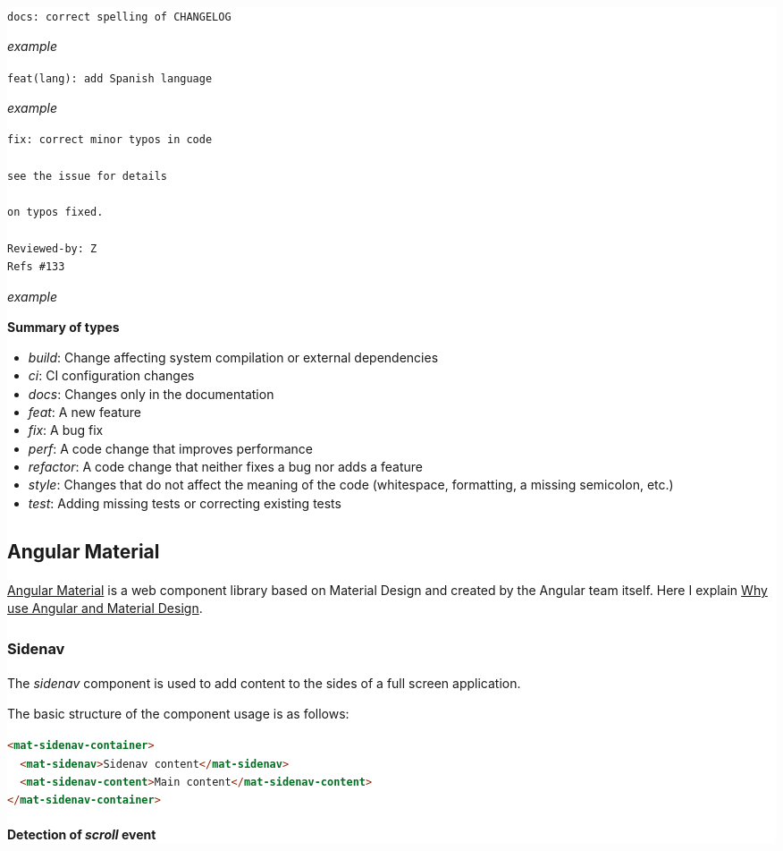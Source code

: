 ```
docs: correct spelling of CHANGELOG
```
_example_

```
feat(lang): add Spanish language
```
_example_

```
fix: correct minor typos in code

see the issue for details

on typos fixed.

Reviewed-by: Z
Refs #133
```
_example_

**Summary of types**
- _build_: Change affecting system compilation or external dependencies
- _ci_: CI configuration changes
- _docs_: Changes only in the documentation
- _feat_: A new feature
- _fix_: A bug fix
- _perf_: A code change that improves performance
- _refactor_: A code change that neither fixes a bug nor adds a feature
- _style_: Changes that do not affect the meaning of the code (whitespace, formatting, a missing semicolon, etc.)
- _test_: Adding missing tests or correcting existing tests

## Angular Material

[Angular Material](https://material.angular.io/) is a web component library based on Material Design and created by the Angular team itself. Here I explain [Why use Angular and Material Design](/en/blog/why-use-angular-material-design/).

### Sidenav

The _sidenav_ component is used to add content to the sides of a full screen application.

The basic structure of the component usage is as follows:

``` html
<mat-sidenav-container>
  <mat-sidenav>Sidenav content</mat-sidenav>
  <mat-sidenav-content>Main content</mat-sidenav-content>
</mat-sidenav-container>
```

#### Detection of _scroll_ event
